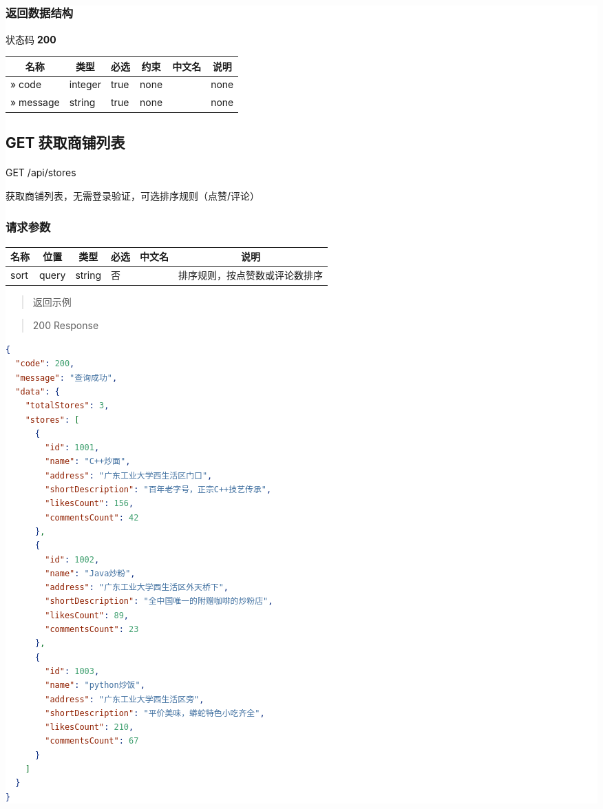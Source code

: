 ### 返回数据结构

状态码 **200**

|名称|类型|必选|约束|中文名|说明|
|---|---|---|---|---|---|
|» code|integer|true|none||none|
|» message|string|true|none||none|

## GET 获取商铺列表

GET /api/stores

获取商铺列表，无需登录验证，可选排序规则（点赞/评论）

### 请求参数

|名称|位置|类型|必选|中文名|说明|
|---|---|---|---|---|---|
|sort|query|string| 否 ||排序规则，按点赞数或评论数排序|

> 返回示例

> 200 Response

```json
{
  "code": 200,
  "message": "查询成功",
  "data": {
    "totalStores": 3,
    "stores": [
      {
        "id": 1001,
        "name": "C++炒面",
        "address": "广东工业大学西生活区门口",
        "shortDescription": "百年老字号，正宗C++技艺传承",
        "likesCount": 156,
        "commentsCount": 42
      },
      {
        "id": 1002,
        "name": "Java炒粉",
        "address": "广东工业大学西生活区外天桥下",
        "shortDescription": "全中国唯一的附赠咖啡的炒粉店",
        "likesCount": 89,
        "commentsCount": 23
      },
      {
        "id": 1003,
        "name": "python炒饭",
        "address": "广东工业大学西生活区旁",
        "shortDescription": "平价美味，蟒蛇特色小吃齐全",
        "likesCount": 210,
        "commentsCount": 67
      }
    ]
  }
}
```
